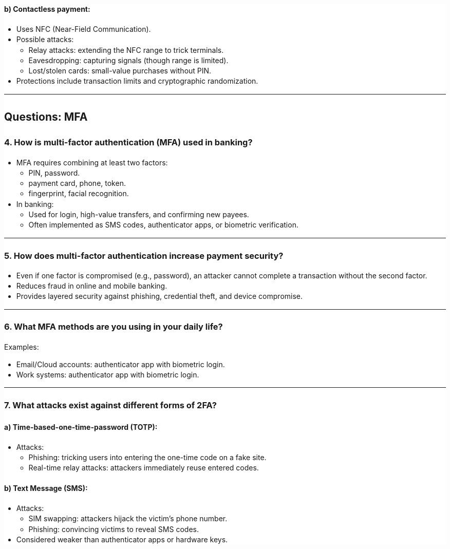 #### b) Contactless payment:
- Uses NFC (Near-Field Communication).  
- Possible attacks:
  - Relay attacks: extending the NFC range to trick terminals.  
  - Eavesdropping: capturing signals (though range is limited).  
  - Lost/stolen cards: small-value purchases without PIN.  
- Protections include transaction limits and cryptographic randomization.

---

## Questions: MFA

### 4. How is multi-factor authentication (MFA) used in banking?
- MFA requires combining at least two factors:
  - PIN, password.
  - payment card, phone, token.
  - fingerprint, facial recognition.
- In banking:
  - Used for login, high-value transfers, and confirming new payees.
  - Often implemented as SMS codes, authenticator apps, or biometric verification.

---

### 5. How does multi-factor authentication increase payment security?
- Even if one factor is compromised (e.g., password), an attacker cannot complete a transaction without the second factor.  
- Reduces fraud in online and mobile banking.  
- Provides layered security against phishing, credential theft, and device compromise.

---

### 6. What MFA methods are you using in your daily life?
Examples:
- Email/Cloud accounts: authenticator app with biometric login.  
- Work systems: authenticator app with biometric login.  

---

### 7. What attacks exist against different forms of 2FA?

#### a) Time-based-one-time-password (TOTP):
- Attacks:
  - Phishing: tricking users into entering the one-time code on a fake site.
  - Real-time relay attacks: attackers immediately reuse entered codes.

#### b) Text Message (SMS):
- Attacks:
  - SIM swapping: attackers hijack the victim’s phone number.
  - Phishing: convincing victims to reveal SMS codes.
- Considered weaker than authenticator apps or hardware keys.
